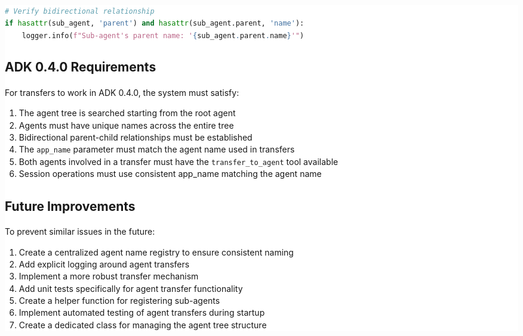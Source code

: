 ```python
# Verify bidirectional relationship
if hasattr(sub_agent, 'parent') and hasattr(sub_agent.parent, 'name'):
    logger.info(f"Sub-agent's parent name: '{sub_agent.parent.name}'")
```

## ADK 0.4.0 Requirements

For transfers to work in ADK 0.4.0, the system must satisfy:

1. The agent tree is searched starting from the root agent
2. Agents must have unique names across the entire tree
3. Bidirectional parent-child relationships must be established
4. The `app_name` parameter must match the agent name used in transfers
5. Both agents involved in a transfer must have the `transfer_to_agent` tool available
6. Session operations must use consistent app_name matching the agent name

## Future Improvements

To prevent similar issues in the future:

1. Create a centralized agent name registry to ensure consistent naming
2. Add explicit logging around agent transfers
3. Implement a more robust transfer mechanism
4. Add unit tests specifically for agent transfer functionality
5. Create a helper function for registering sub-agents
6. Implement automated testing of agent transfers during startup
7. Create a dedicated class for managing the agent tree structure